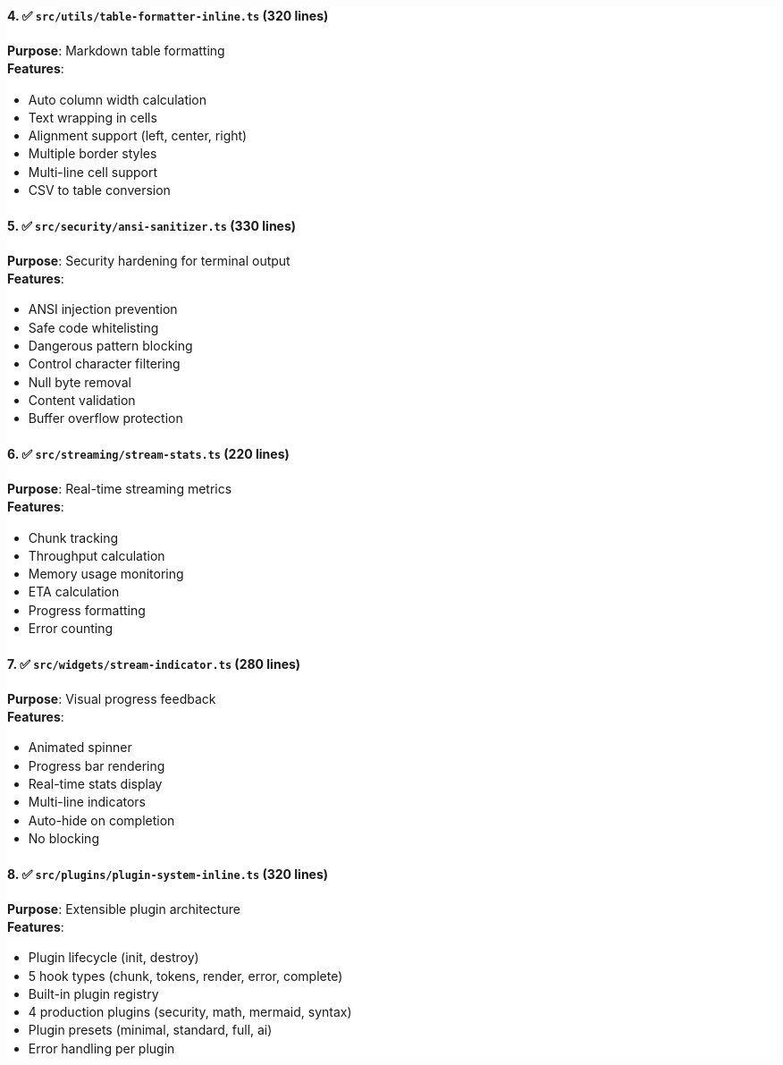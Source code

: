 #### 4. ✅ `src/utils/table-formatter-inline.ts` (320 lines)
**Purpose**: Markdown table formatting  
**Features**:
- Auto column width calculation
- Text wrapping in cells
- Alignment support (left, center, right)
- Multiple border styles
- Multi-line cell support
- CSV to table conversion

#### 5. ✅ `src/security/ansi-sanitizer.ts` (330 lines)
**Purpose**: Security hardening for terminal output  
**Features**:
- ANSI injection prevention
- Safe code whitelisting
- Dangerous pattern blocking
- Control character filtering
- Null byte removal
- Content validation
- Buffer overflow protection

#### 6. ✅ `src/streaming/stream-stats.ts` (220 lines)
**Purpose**: Real-time streaming metrics  
**Features**:
- Chunk tracking
- Throughput calculation
- Memory usage monitoring
- ETA calculation
- Progress formatting
- Error counting

#### 7. ✅ `src/widgets/stream-indicator.ts` (280 lines)
**Purpose**: Visual progress feedback  
**Features**:
- Animated spinner
- Progress bar rendering
- Real-time stats display
- Multi-line indicators
- Auto-hide on completion
- No blocking

#### 8. ✅ `src/plugins/plugin-system-inline.ts` (320 lines)
**Purpose**: Extensible plugin architecture  
**Features**:
- Plugin lifecycle (init, destroy)
- 5 hook types (chunk, tokens, render, error, complete)
- Built-in plugin registry
- 4 production plugins (security, math, mermaid, syntax)
- Plugin presets (minimal, standard, full, ai)
- Error handling per plugin
